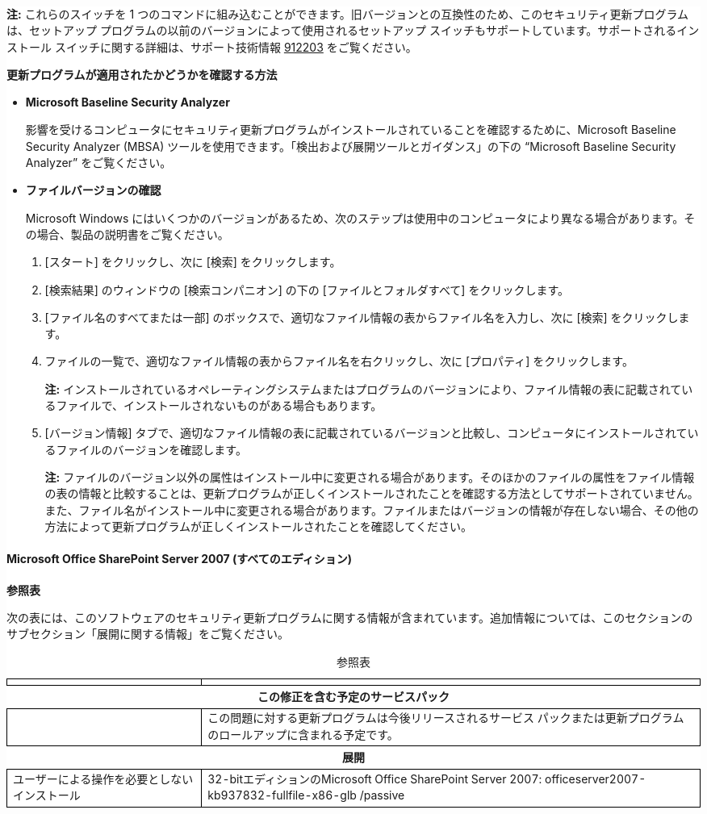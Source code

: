 **注:** これらのスイッチを 1 つのコマンドに組み込むことができます。旧バージョンとの互換性のため、このセキュリティ更新プログラムは、セットアップ プログラムの以前のバージョンによって使用されるセットアップ スイッチもサポートしています。サポートされるインストール スイッチに関する詳細は、サポート技術情報 [912203](http://support.microsoft.com/kb/912203) をご覧ください。

**更新プログラムが適用されたかどうかを確認する方法**

-   **Microsoft Baseline Security Analyzer**

    影響を受けるコンピュータにセキュリティ更新プログラムがインストールされていることを確認するために、Microsoft Baseline Security Analyzer (MBSA) ツールを使用できます。「検出および展開ツールとガイダンス」の下の “Microsoft Baseline Security Analyzer” をご覧ください。

-   **ファイルバージョンの確認**

    Microsoft Windows にはいくつかのバージョンがあるため、次のステップは使用中のコンピュータにより異なる場合があります。その場合、製品の説明書をご覧ください。

    1.  \[スタート\] をクリックし、次に \[検索\] をクリックします。
    2.  \[検索結果\] のウィンドウの \[検索コンパニオン\] の下の \[ファイルとフォルダすべて\] をクリックします。
    3.  \[ファイル名のすべてまたは一部\] のボックスで、適切なファイル情報の表からファイル名を入力し、次に \[検索\] をクリックします。
    4.  ファイルの一覧で、適切なファイル情報の表からファイル名を右クリックし、次に \[プロパティ\] をクリックします。

        **注:** インストールされているオペレーティングシステムまたはプログラムのバージョンにより、ファイル情報の表に記載されているファイルで、インストールされないものがある場合もあります。

    5.  \[バージョン情報\] タブで、適切なファイル情報の表に記載されているバージョンと比較し、コンピュータにインストールされているファイルのバージョンを確認します。

        **注:** ファイルのバージョン以外の属性はインストール中に変更される場合があります。そのほかのファイルの属性をファイル情報の表の情報と比較することは、更新プログラムが正しくインストールされたことを確認する方法としてサポートされていません。また、ファイル名がインストール中に変更される場合があります。ファイルまたはバージョンの情報が存在しない場合、その他の方法によって更新プログラムが正しくインストールされたことを確認してください。

#### Microsoft Office SharePoint Server 2007 (すべてのエディション)

**参照表**

次の表には、このソフトウェアのセキュリティ更新プログラムに関する情報が含まれています。追加情報については、このセクションのサブセクション「展開に関する情報」をご覧ください。

<table class="dataTable">
<caption>
参照表
</caption>
<tr class="thead">
<th style="border:1px solid black;" >
</th>
<th style="border:1px solid black;" >
</th>
</tr>
<tr>
<th colspan="2">
この修正を含む予定のサービスパック
</th>
</tr>
<tr>
<td style="border:1px solid black;">
</td>
<td style="border:1px solid black;">
この問題に対する更新プログラムは今後リリースされるサービス パックまたは更新プログラムのロールアップに含まれる予定です。
</td>
</tr>
<tr>
<th colspan="2">
展開
</th>
</tr>
<tr class="alternateRow">
<td style="border:1px solid black;">
ユーザーによる操作を必要としないインストール
</td>
<td style="border:1px solid black;">
32-bitエディションのMicrosoft Office SharePoint Server 2007:  
officeserver2007-kb937832-fullfile-x86-glb /passive
</td>